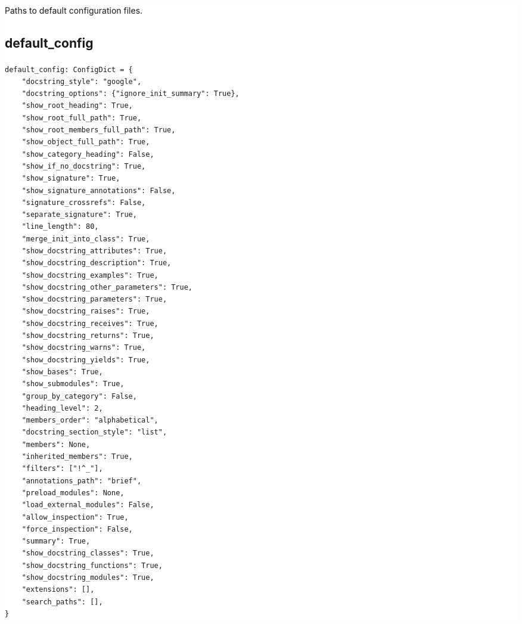 Paths to default configuration files.

## default_config

```
default_config: ConfigDict = {
    "docstring_style": "google",
    "docstring_options": {"ignore_init_summary": True},
    "show_root_heading": True,
    "show_root_full_path": True,
    "show_root_members_full_path": True,
    "show_object_full_path": True,
    "show_category_heading": False,
    "show_if_no_docstring": True,
    "show_signature": True,
    "show_signature_annotations": False,
    "signature_crossrefs": False,
    "separate_signature": True,
    "line_length": 80,
    "merge_init_into_class": True,
    "show_docstring_attributes": True,
    "show_docstring_description": True,
    "show_docstring_examples": True,
    "show_docstring_other_parameters": True,
    "show_docstring_parameters": True,
    "show_docstring_raises": True,
    "show_docstring_receives": True,
    "show_docstring_returns": True,
    "show_docstring_warns": True,
    "show_docstring_yields": True,
    "show_bases": True,
    "show_submodules": True,
    "group_by_category": False,
    "heading_level": 2,
    "members_order": "alphabetical",
    "docstring_section_style": "list",
    "members": None,
    "inherited_members": True,
    "filters": ["!^_"],
    "annotations_path": "brief",
    "preload_modules": None,
    "load_external_modules": False,
    "allow_inspection": True,
    "force_inspection": False,
    "summary": True,
    "show_docstring_classes": True,
    "show_docstring_functions": True,
    "show_docstring_modules": True,
    "extensions": [],
    "search_paths": [],
}
```
